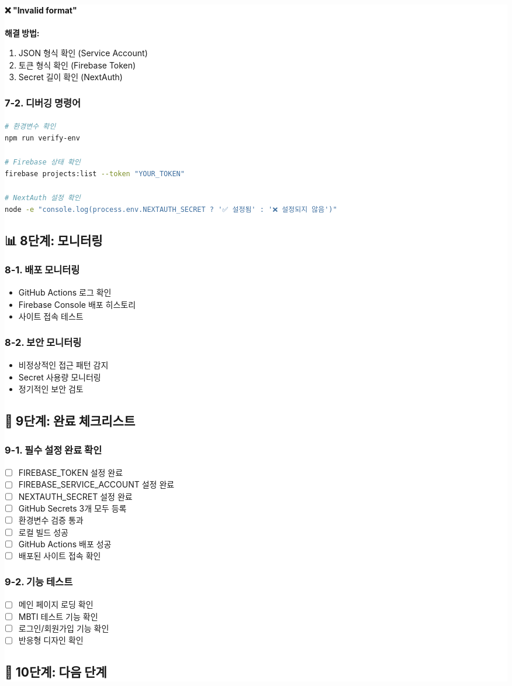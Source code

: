 #### ❌ "Invalid format"
**해결 방법:**
1. JSON 형식 확인 (Service Account)
2. 토큰 형식 확인 (Firebase Token)
3. Secret 길이 확인 (NextAuth)

### 7-2. 디버깅 명령어
```bash
# 환경변수 확인
npm run verify-env

# Firebase 상태 확인
firebase projects:list --token "YOUR_TOKEN"

# NextAuth 설정 확인
node -e "console.log(process.env.NEXTAUTH_SECRET ? '✅ 설정됨' : '❌ 설정되지 않음')"
```

## 📊 8단계: 모니터링

### 8-1. 배포 모니터링
- GitHub Actions 로그 확인
- Firebase Console 배포 히스토리
- 사이트 접속 테스트

### 8-2. 보안 모니터링
- 비정상적인 접근 패턴 감지
- Secret 사용량 모니터링
- 정기적인 보안 검토

## 🎯 9단계: 완료 체크리스트

### 9-1. 필수 설정 완료 확인
- [ ] FIREBASE_TOKEN 설정 완료
- [ ] FIREBASE_SERVICE_ACCOUNT 설정 완료
- [ ] NEXTAUTH_SECRET 설정 완료
- [ ] GitHub Secrets 3개 모두 등록
- [ ] 환경변수 검증 통과
- [ ] 로컬 빌드 성공
- [ ] GitHub Actions 배포 성공
- [ ] 배포된 사이트 접속 확인

### 9-2. 기능 테스트
- [ ] 메인 페이지 로딩 확인
- [ ] MBTI 테스트 기능 확인
- [ ] 로그인/회원가입 기능 확인
- [ ] 반응형 디자인 확인

## 🚀 10단계: 다음 단계
